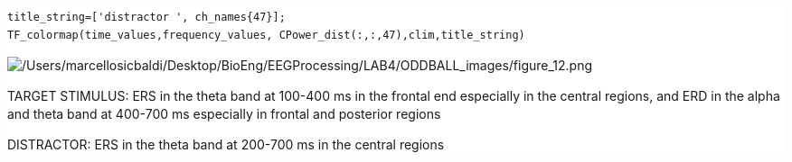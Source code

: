 ```matlab:Code
title_string=['distractor ', ch_names{47}];
TF_colormap(time_values,frequency_values, CPower_dist(:,:,47),clim,title_string)
```


![/Users/marcellosicbaldi/Desktop/BioEng/EEGProcessing/LAB4/ODDBALL_images/figure_12.png
](ODDBALL_images//Users/marcellosicbaldi/Desktop/BioEng/EEGProcessing/LAB4/ODDBALL_images/figure_12.png
)



TARGET STIMULUS: ERS in the theta band at 100-400 ms in the frontal end especially in the central regions, and ERD in the alpha and theta band at 400-700 ms especially in frontal and posterior regions




DISTRACTOR: ERS in the theta band at 200-700 ms in the central regions


